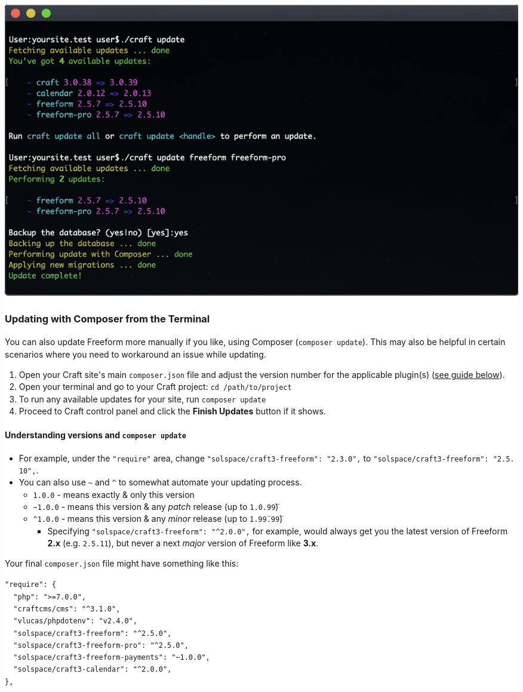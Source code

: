 ![Update via Terminal](../images/cp_updates-terminal.png)

### Updating with Composer from the Terminal
You can also update Freeform more manually if you like, using Composer (`composer update`). This may also be helpful in certain scenarios where you need to workaround an issue while updating.

1. Open your Craft site's main `composer.json` file and adjust the version number for the applicable plugin(s) ([see guide below](#understanding-versions-and-composer-update)).
2. Open your terminal and go to your Craft project: `cd /path/to/project`
3. To run any available updates for your site, run `composer update`
4. Proceed to Craft control panel and click the **Finish Updates** button if it shows.

#### Understanding versions and `composer update`
- For example, under the `"require"` area, change `"solspace/craft3-freeform": "2.3.0",` to `"solspace/craft3-freeform": "2.5.10",`.
- You can also use `~` and `^` to somewhat automate your updating process.
    - `1.0.0` - means exactly & only this version
    - `~1.0.0` - means this version & any _patch_ release (up to `1.0.99̅`)
    - `^1.0.0` - means this version & any _minor_ release (up to `1.99̅.99̅`)
        - Specifying `"solspace/craft3-freeform": "^2.0.0",` for example, would always get you the latest version of Freeform **2.x** (e.g. `2.5.11`), but never a next _major_ version of Freeform like **3.x**.

Your final `composer.json` file might have something like this:

```json{5-6}
"require": {
  "php": ">=7.0.0",
  "craftcms/cms": "^3.1.0",
  "vlucas/phpdotenv": "v2.4.0",
  "solspace/craft3-freeform": "^2.5.0",
  "solspace/craft3-freeform-pro": "^2.5.0",
  "solspace/craft3-freeform-payments": "~1.0.0",
  "solspace/craft3-calendar": "^2.0.0",
},
```
